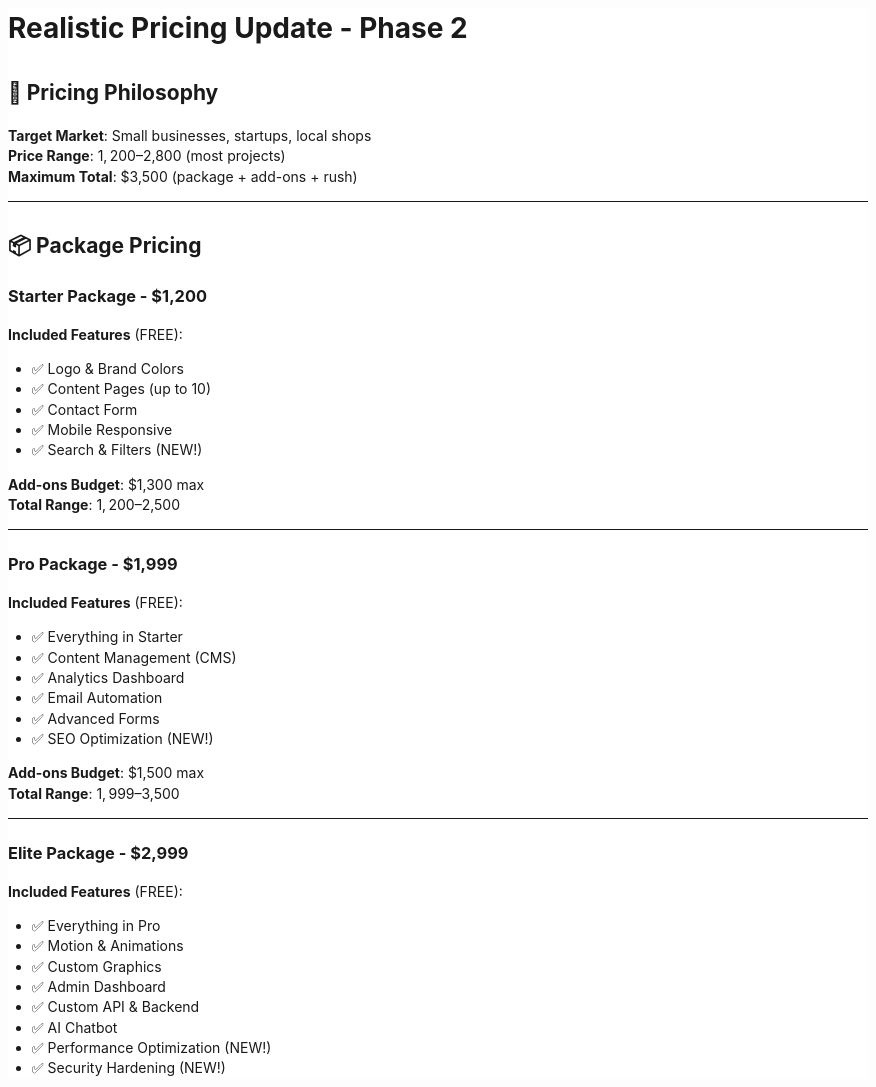 # Realistic Pricing Update - Phase 2

## 🎯 Pricing Philosophy
**Target Market**: Small businesses, startups, local shops  
**Price Range**: $1,200–$2,800 (most projects)  
**Maximum Total**: $3,500 (package + add-ons + rush)

---

## 📦 Package Pricing

### Starter Package - $1,200
**Included Features** (FREE):
- ✅ Logo & Brand Colors
- ✅ Content Pages (up to 10)
- ✅ Contact Form
- ✅ Mobile Responsive
- ✅ Search & Filters (NEW!)

**Add-ons Budget**: $1,300 max  
**Total Range**: $1,200–$2,500

---

### Pro Package - $1,999
**Included Features** (FREE):
- ✅ Everything in Starter
- ✅ Content Management (CMS)
- ✅ Analytics Dashboard
- ✅ Email Automation
- ✅ Advanced Forms
- ✅ SEO Optimization (NEW!)

**Add-ons Budget**: $1,500 max  
**Total Range**: $1,999–$3,500

---

### Elite Package - $2,999
**Included Features** (FREE):
- ✅ Everything in Pro
- ✅ Motion & Animations
- ✅ Custom Graphics
- ✅ Admin Dashboard
- ✅ Custom API & Backend
- ✅ AI Chatbot
- ✅ Performance Optimization (NEW!)
- ✅ Security Hardening (NEW!)
